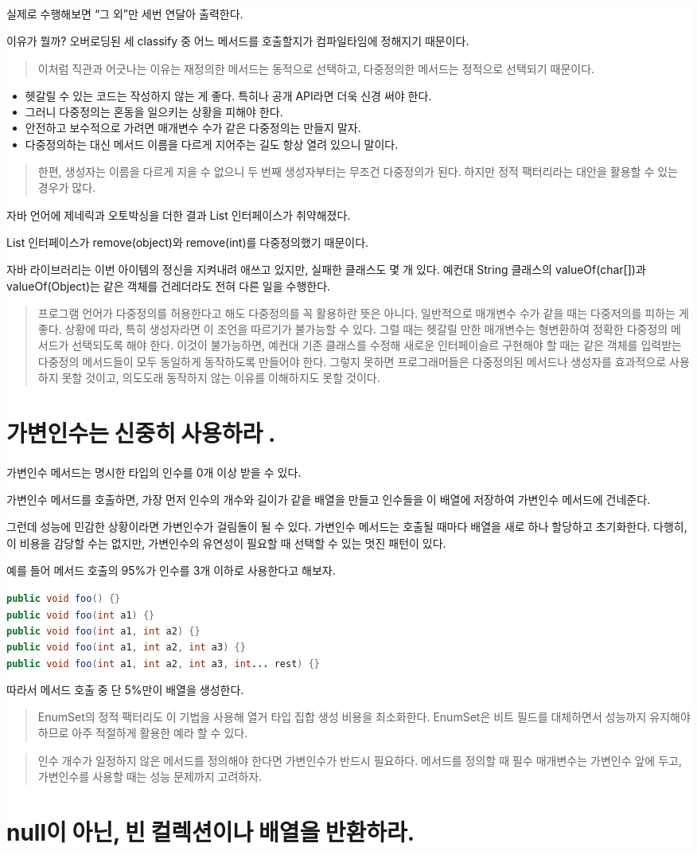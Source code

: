 실제로 수행해보면 “그 외”만 세번 연달아 출력한다.

이유가 뭘까? 오버로딩된 세 classify 중 어느 메서드를 호출할지가 컴파일타임에 정해지기 때문이다.

> 이처럼 직관과 어긋나는 이유는 재정의한 메서드는 동적으로 선택하고, 다중정의한 메서드는 정적으로 선택되기 때문이다.
>

- 헷갈릴 수 있는 코드는 작성하지 않는 게 좋다. 특히나 공개 API라면 더욱 신경 써야 한다.
- 그러니 다중정의는 혼동을 일으키는 상황을 피해야 한다.
- 안전하고 보수적으로 가려면 매개변수 수가 같은 다중정의는 만들지 말자.
- 다중정의하는 대신 메서드 이름을 다르게 지어주는 길도 항상 열려 있으니 말이다.

> 한편, 생성자는 이름을 다르게 지을 수 없으니  두 번째 생성자부터는 무조건 다중정의가 된다. 하지만 정적 팩터리라는 대안을 활용할 수 있는 경우가 많다.
>

자바 언어에 제네릭과 오토박싱을 더한 결과 List 인터페이스가 취약해졌다.

List<E> 인터페이스가 remove(object)와 remove(int)를 다중정의했기 때문이다.

자바 라이브러리는 이번 아이템의 정신을 지켜내려 애쓰고 있지만, 실패한 클래스도 몇 개 있다. 예컨대 String 클래스의 valueOf(char[])과  valueOf(Object)는 같은 객체를 건레더라도 전혀 다른 일을 수행한다.

> 프로그램 언어가 다중정의를 허용한다고 해도 다중정의를 꼭 활용하란 뜻은 아니다. 일반적으로 매개변수 수가 같을 때는 다중저의를 피하는 게 좋다. 상황에 따라, 특히 생성자라면 이 조언을 따르기가 불가능할 수 있다. 그럴 때는 헷갈릴 만한 매개변수는 형변환하여 정확한 다중정의 메서드가 선택되도록 해야 한다. 이것이 불가능하면, 예컨대 기존 클래스를 수정해 새로운 인터페이슬르 구현해야 할 때는 같은 객체를 입력받는 다중정의 메서드들이 모두 동일하게 동작하도록 만들어야 한다. 그렇지 못하면 프로그래머들은 다중정의된 메서드나 생성자를 효과적으로 사용하지 못할 것이고, 의도도래 동작하지 않는 이유를 이해하지도 못할 것이다.
>

# 가변인수는 신중히 사용하라 .

가변인수 메서드는 명시한 타입의 인수를 0개 이상 받을 수 있다.

가변인수 메서드를 호출하면, 가장 먼저 인수의 개수와 길이가 같읕 배열을 만들고 인수들을 이 배열에 저장하여 가변인수 메서드에 건네준다.

그런데 성능에 민감한 상황이라면 가변인수가 걸림돌이 될 수 있다. 가변인수 메서드는 호출될 때마다 배열을 새로 하나 할당하고 초기화한다. 다행히, 이 비용을 감당할 수는 없지만, 가변인수의 유연성이 필요할 때 선택할 수 있는 멋진 패턴이 있다.

예를 들어 메서드 호출의 95%가 인수를 3개 이하로 사용한다고 해보자.

```java
public void foo() {}
public void foo(int a1) {}
public void foo(int a1, int a2) {}
public void foo(int a1, int a2, int a3) {}
public void foo(int a1, int a2, int a3, int... rest) {}
```

따라서 메서드 호출 중 단 5%만이 배열을 생성한다.

> EnumSet의 정적 팩터리도 이 기법을 사용해 열거 타입 집합 생성 비용을 최소화한다.
EnumSet은 비트 필드를 대체하면서 성능까지 유지해야 하므로 아주 적절하게 활용한 예라 할 수 있다.
>

> 인수 개수가 일정하지 않은 메서드를 정의해야 한다면 가변인수가 반드시 필요하다. 메서드를 정의할 때 필수 매개변수는 가변인수 앞에 두고, 가변인수를 사용할 때는 성능 문제까지 고려하자.
>

# null이 아닌, 빈 컬렉션이나 배열을 반환하라.
